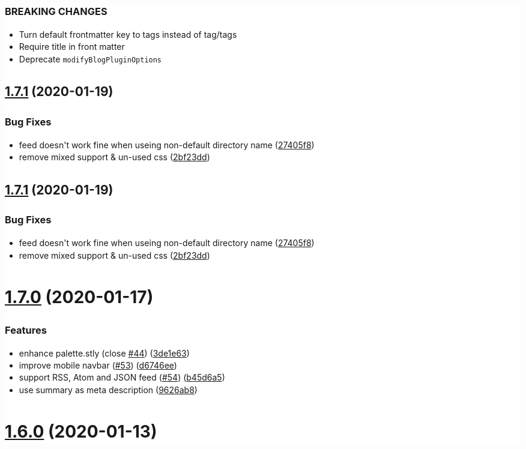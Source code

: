 
### BREAKING CHANGES

* Turn default frontmatter key to tags instead of tag/tags
* Require title in front matter
* Deprecate `modifyBlogPluginOptions`



## [1.7.1](https://github.com/ulivz/vuepress-theme-blog/compare/v1.7.0...v1.7.1) (2020-01-19)


### Bug Fixes

* feed doesn't work fine when useing non-default directory name ([27405f8](https://github.com/ulivz/vuepress-theme-blog/commit/27405f872aaceb480e687dd4de043cd4b3dbe458))
* remove mixed support & un-used css ([2bf23dd](https://github.com/ulivz/vuepress-theme-blog/commit/2bf23dd021463679a79ccaffe6d9c613bf3fd52b))



## [1.7.1](https://github.com/ulivz/vuepress-theme-blog/compare/v1.7.0...v1.7.1) (2020-01-19)


### Bug Fixes

* feed doesn't work fine when useing non-default directory name ([27405f8](https://github.com/ulivz/vuepress-theme-blog/commit/27405f872aaceb480e687dd4de043cd4b3dbe458))
* remove mixed support & un-used css ([2bf23dd](https://github.com/ulivz/vuepress-theme-blog/commit/2bf23dd021463679a79ccaffe6d9c613bf3fd52b))



# [1.7.0](https://github.com/ulivz/vuepress-theme-blog/compare/v1.6.0...v1.7.0) (2020-01-17)


### Features

* enhance palette.stly (close [#44](https://github.com/ulivz/vuepress-theme-blog/issues/44)) ([3de1e63](https://github.com/ulivz/vuepress-theme-blog/commit/3de1e635c06f239a1da0f7b251f26f80cb4c3bdc))
* improve mobile navbar ([#53](https://github.com/ulivz/vuepress-theme-blog/issues/53)) ([d6746ee](https://github.com/ulivz/vuepress-theme-blog/commit/d6746ee5ab167b683485eaee1e6096d3e3d4d0dc))
* support RSS, Atom and JSON feed ([#54](https://github.com/ulivz/vuepress-theme-blog/issues/54)) ([b45d6a5](https://github.com/ulivz/vuepress-theme-blog/commit/b45d6a5ac7187329e809f6a9b4d7fdec7bf12f5e))
* use summary as meta description ([9626ab8](https://github.com/ulivz/vuepress-theme-blog/commit/9626ab8dda63b3ec49a1ce6a8d4dcb995f132051))



# [1.6.0](https://github.com/ulivz/vuepress-theme-blog/compare/v1.5.1...v1.6.0) (2020-01-13)
